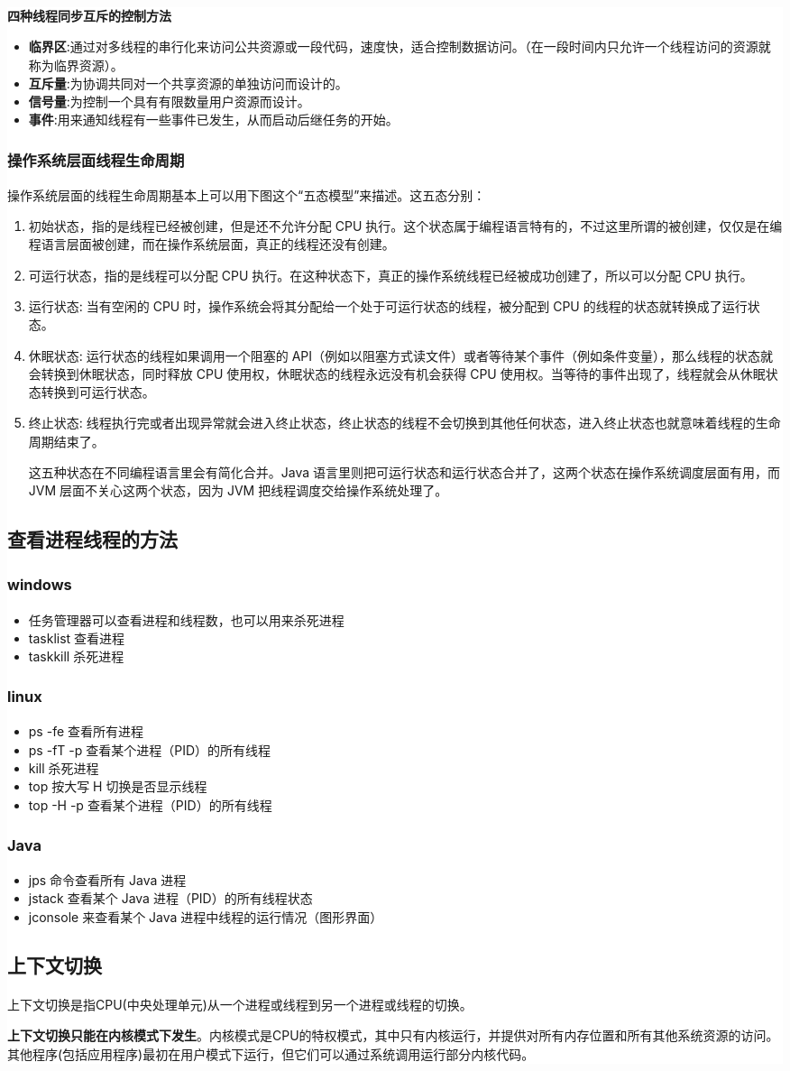 **四种线程同步互斥的控制方法**

- **临界区**:通过对多线程的串行化来访问公共资源或一段代码，速度快，适合控制数据访问。（在一段时间内只允许一个线程访问的资源就称为临界资源）。
- **互斥量**:为协调共同对一个共享资源的单独访问而设计的。
- **信号量**:为控制一个具有有限数量用户资源而设计。
- **事件**:用来通知线程有一些事件已发生，从而启动后继任务的开始。

### 操作系统层面线程生命周期

操作系统层面的线程生命周期基本上可以用下图这个“五态模型”来描述。这五态分别：

1. 初始状态，指的是线程已经被创建，但是还不允许分配 CPU 执行。这个状态属于编程语言特有的，不过这里所谓的被创建，仅仅是在编程语言层面被创建，而在操作系统层面，真正的线程还没有创建。

2. 可运行状态，指的是线程可以分配 CPU 执行。在这种状态下，真正的操作系统线程已经被成功创建了，所以可以分配 CPU 执行。

3. 运行状态: 当有空闲的 CPU 时，操作系统会将其分配给一个处于可运行状态的线程，被分配到 CPU 的线程的状态就转换成了运行状态。

4. 休眠状态: 运行状态的线程如果调用一个阻塞的 API（例如以阻塞方式读文件）或者等待某个事件（例如条件变量），那么线程的状态就会转换到休眠状态，同时释放 CPU 使用权，休眠状态的线程永远没有机会获得 CPU 使用权。当等待的事件出现了，线程就会从休眠状态转换到可运行状态。

5. 终止状态: 线程执行完或者出现异常就会进入终止状态，终止状态的线程不会切换到其他任何状态，进入终止状态也就意味着线程的生命周期结束了。

   

   这五种状态在不同编程语言里会有简化合并。Java 语言里则把可运行状态和运行状态合并了，这两个状态在操作系统调度层面有用，而 JVM 层面不关心这两个状态，因为 JVM 把线程调度交给操作系统处理了。

## 查看进程线程的方法

### windows

- 任务管理器可以查看进程和线程数，也可以用来杀死进程
- tasklist 查看进程
- taskkill 杀死进程

### linux

- ps -fe 查看所有进程
- ps -fT -p  查看某个进程（PID）的所有线程
- kill 杀死进程
- top 按大写 H 切换是否显示线程
- top -H -p  查看某个进程（PID）的所有线程

### Java

- jps 命令查看所有 Java 进程
- jstack  查看某个 Java 进程（PID）的所有线程状态
- jconsole 来查看某个 Java 进程中线程的运行情况（图形界面）

## 上下文切换

上下文切换是指CPU(中央处理单元)从一个进程或线程到另一个进程或线程的切换。

**上下文切换只能在内核模式下发生**。内核模式是CPU的特权模式，其中只有内核运行，并提供对所有内存位置和所有其他系统资源的访问。其他程序(包括应用程序)最初在用户模式下运行，但它们可以通过系统调用运行部分内核代码。
